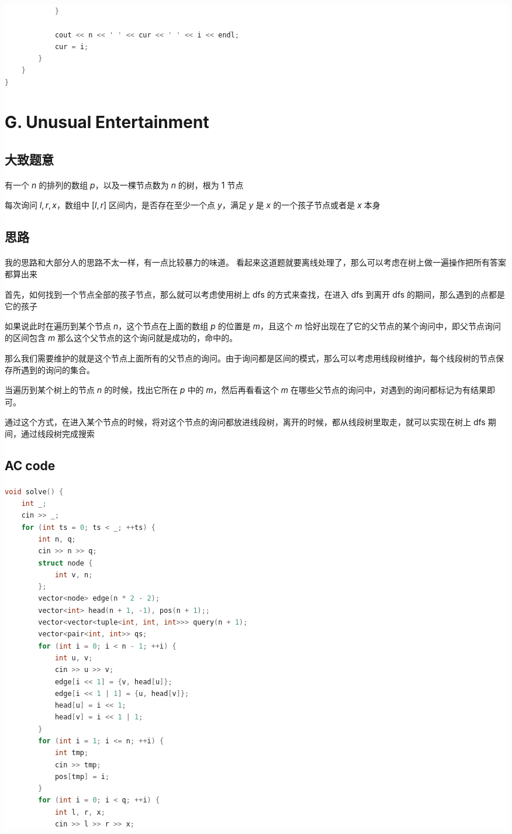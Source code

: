 ```cpp
            }

            cout << n << ' ' << cur << ' ' << i << endl;
            cur = i;
        }
    }
}
```

# G. Unusual Entertainment

## 大致题意

有一个 $n$ 的排列的数组 $p$，以及一棵节点数为 $n$ 的树，根为 $1$ 节点

每次询问 $l, r, x$，数组中 $[l, r]$ 区间内，是否存在至少一个点 $y$，满足 $y$ 是 $x$ 的一个孩子节点或者是 $x$ 本身 

## 思路

我的思路和大部分人的思路不太一样，有一点比较暴力的味道。 看起来这道题就要离线处理了，那么可以考虑在树上做一遍操作把所有答案都算出来

首先，如何找到一个节点全部的孩子节点，那么就可以考虑使用树上 dfs 的方式来查找，在进入 dfs 到离开 dfs 的期间，那么遇到的点都是它的孩子

如果说此时在遍历到某个节点 $n$，这个节点在上面的数组 $p$ 的位置是 $m$，且这个 $m$ 恰好出现在了它的父节点的某个询问中，即父节点询问的区间包含 $m$
那么这个父节点的这个询问就是成功的，命中的。

那么我们需要维护的就是这个节点上面所有的父节点的询问。由于询问都是区间的模式，那么可以考虑用线段树维护，每个线段树的节点保存所遇到的询问的集合。

当遍历到某个树上的节点 $n$ 的时候，找出它所在 $p$ 中的 $m$，然后再看看这个 $m$ 在哪些父节点的询问中，对遇到的询问都标记为有结果即可。

通过这个方式，在进入某个节点的时候，将对这个节点的询问都放进线段树，离开的时候，都从线段树里取走，就可以实现在树上 dfs 期间，通过线段树完成搜索

## AC code

```cpp
void solve() {
    int _;
    cin >> _;
    for (int ts = 0; ts < _; ++ts) {
        int n, q;
        cin >> n >> q;
        struct node {
            int v, n;
        };
        vector<node> edge(n * 2 - 2);
        vector<int> head(n + 1, -1), pos(n + 1);;
        vector<vector<tuple<int, int, int>>> query(n + 1);
        vector<pair<int, int>> qs;
        for (int i = 0; i < n - 1; ++i) {
            int u, v;
            cin >> u >> v;
            edge[i << 1] = {v, head[u]};
            edge[i << 1 | 1] = {u, head[v]};
            head[u] = i << 1;
            head[v] = i << 1 | 1;
        }
        for (int i = 1; i <= n; ++i) {
            int tmp;
            cin >> tmp;
            pos[tmp] = i;
        }
        for (int i = 0; i < q; ++i) {
            int l, r, x;
            cin >> l >> r >> x;
```